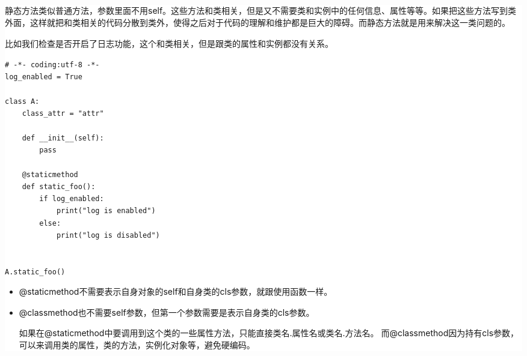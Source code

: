 

静态方法类似普通方法，参数里面不用self。这些方法和类相关，但是又不需要类和实例中的任何信息、属性等等。如果把这些方法写到类外面，这样就把和类相关的代码分散到类外，使得之后对于代码的理解和维护都是巨大的障碍。而静态方法就是用来解决这一类问题的。

比如我们检查是否开启了日志功能，这个和类相关，但是跟类的属性和实例都没有关系。



```
# -*- coding:utf-8 -*-
log_enabled = True

class A:
    class_attr = "attr"
    
    def __init__(self):
        pass
        
    @staticmethod
    def static_foo():
        if log_enabled:
            print("log is enabled")
        else:
            print("log is disabled")
        

A.static_foo()
```

- @staticmethod不需要表示自身对象的self和自身类的cls参数，就跟使用函数一样。

- @classmethod也不需要self参数，但第一个参数需要是表示自身类的cls参数。

  如果在@staticmethod中要调用到这个类的一些属性方法，只能直接类名.属性名或类名.方法名。
  而@classmethod因为持有cls参数，可以来调用类的属性，类的方法，实例化对象等，避免硬编码。







